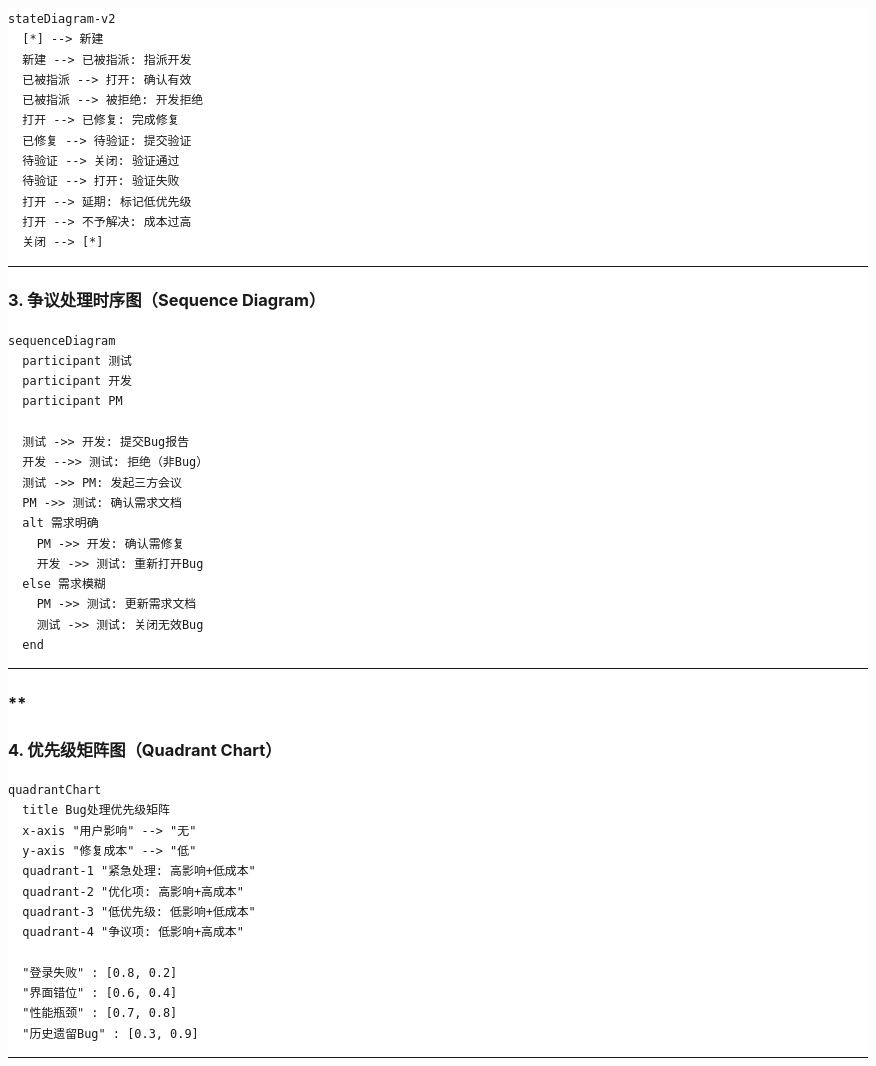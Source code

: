 ```mermaid
stateDiagram-v2
  [*] --> 新建
  新建 --> 已被指派: 指派开发
  已被指派 --> 打开: 确认有效
  已被指派 --> 被拒绝: 开发拒绝
  打开 --> 已修复: 完成修复
  已修复 --> 待验证: 提交验证
  待验证 --> 关闭: 验证通过
  待验证 --> 打开: 验证失败
  打开 --> 延期: 标记低优先级
  打开 --> 不予解决: 成本过高
  关闭 --> [*]
```

---

### **3. 争议处理时序图（Sequence Diagram）**

```mermaid
sequenceDiagram
  participant 测试
  participant 开发
  participant PM

  测试 ->> 开发: 提交Bug报告
  开发 -->> 测试: 拒绝（非Bug）
  测试 ->> PM: 发起三方会议
  PM ->> 测试: 确认需求文档
  alt 需求明确
    PM ->> 开发: 确认需修复
    开发 ->> 测试: 重新打开Bug
  else 需求模糊
    PM ->> 测试: 更新需求文档
    测试 ->> 测试: 关闭无效Bug
  end
```

---

### **

### **4. 优先级矩阵图（Quadrant Chart）**

```mermaid
quadrantChart
  title Bug处理优先级矩阵
  x-axis "用户影响" --> "无"
  y-axis "修复成本" --> "低"
  quadrant-1 "紧急处理: 高影响+低成本"
  quadrant-2 "优化项: 高影响+高成本"
  quadrant-3 "低优先级: 低影响+低成本"
  quadrant-4 "争议项: 低影响+高成本"
  
  "登录失败" : [0.8, 0.2]
  "界面错位" : [0.6, 0.4]
  "性能瓶颈" : [0.7, 0.8]
  "历史遗留Bug" : [0.3, 0.9]
```

---